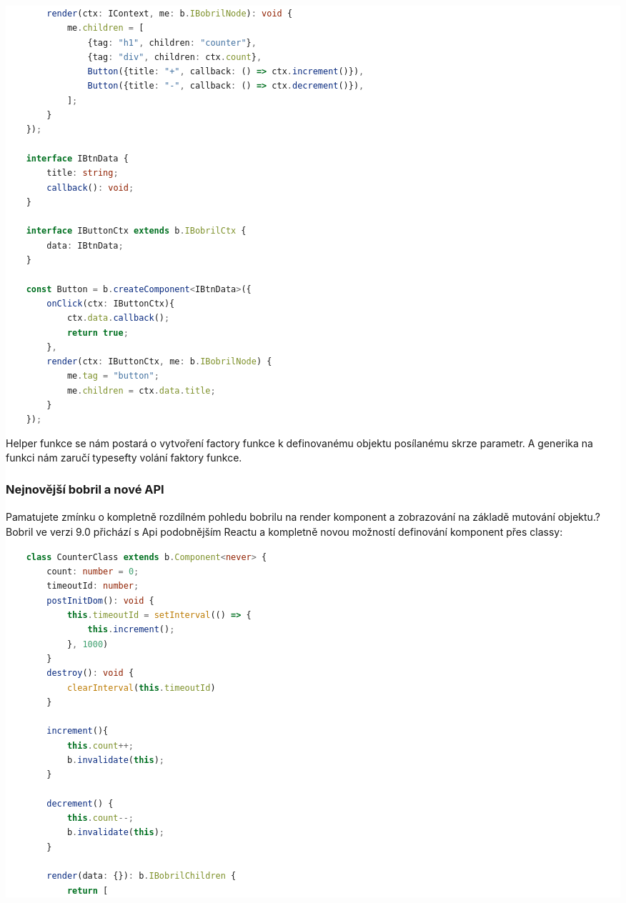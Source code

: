 ```typescript
        render(ctx: IContext, me: b.IBobrilNode): void {
            me.children = [
                {tag: "h1", children: "counter"},
                {tag: "div", children: ctx.count},
                Button({title: "+", callback: () => ctx.increment()}),
                Button({title: "-", callback: () => ctx.decrement()}),
            ];
        }
    });
    
    interface IBtnData {
        title: string;
        callback(): void;
    }
    
    interface IButtonCtx extends b.IBobrilCtx {
        data: IBtnData;
    }
    
    const Button = b.createComponent<IBtnData>({
        onClick(ctx: IButtonCtx){
            ctx.data.callback();
            return true;
        },
        render(ctx: IButtonCtx, me: b.IBobrilNode) {
            me.tag = "button";
            me.children = ctx.data.title;
        }
    });
```
Helper funkce se nám postará o vytvoření factory funkce k definovanému objektu posílanému skrze parametr. A generika na funkci nám zaručí typesefty volání faktory funkce.

### Nejnovější bobril a nové API
Pamatujete zmínku o kompletně rozdílném pohledu bobrilu na render komponent a zobrazování na základě mutování objektu.? 
Bobril ve verzi 9.0 přichází s Api podobnějším Reactu a kompletně novou možností definování komponent přes classy:
```typescript
    class CounterClass extends b.Component<never> {
        count: number = 0;
        timeoutId: number;
        postInitDom(): void {
            this.timeoutId = setInterval(() => {
                this.increment();
            }, 1000)
        }
        destroy(): void {
            clearInterval(this.timeoutId)
        }
    
        increment(){
            this.count++;
            b.invalidate(this);
        }
    
        decrement() {
            this.count--;
            b.invalidate(this);
        }
    
        render(data: {}): b.IBobrilChildren {
            return [
```